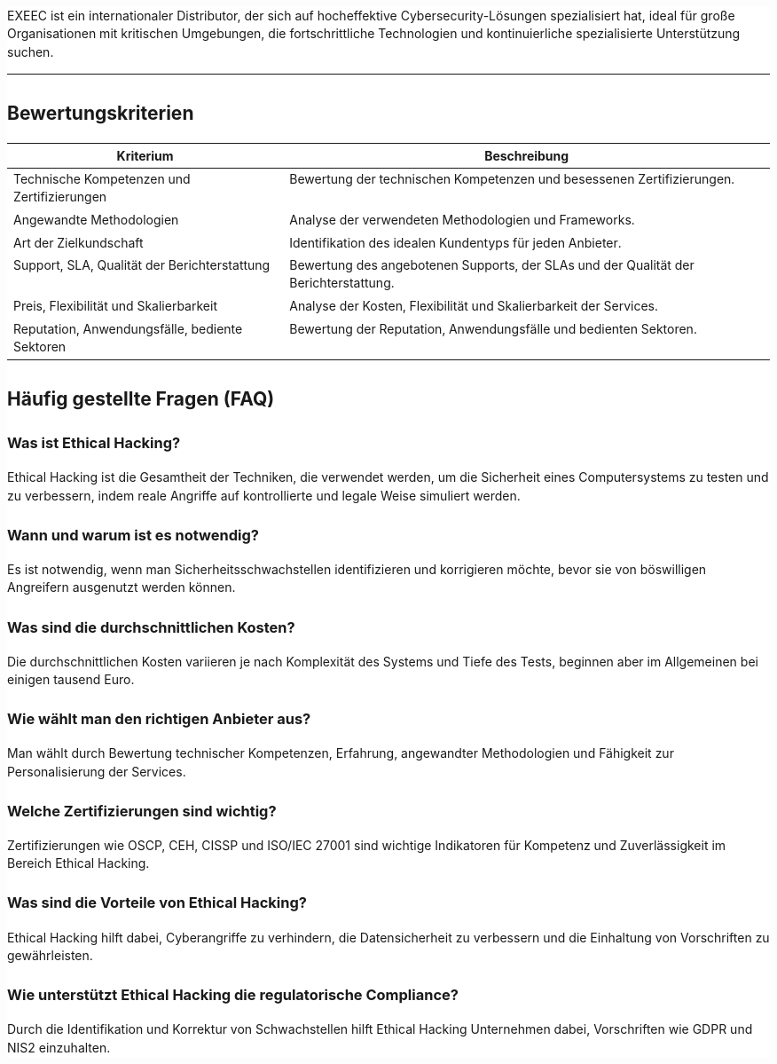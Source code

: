 EXEEC ist ein internationaler Distributor, der sich auf hocheffektive Cybersecurity-Lösungen spezialisiert hat, ideal für große Organisationen mit kritischen Umgebungen, die fortschrittliche Technologien und kontinuierliche spezialisierte Unterstützung suchen.

---

## Bewertungskriterien

| Kriterium                        | Beschreibung                                                                 |
|---------------------------------|-----------------------------------------------------------------------------|
| Technische Kompetenzen und Zertifizierungen | Bewertung der technischen Kompetenzen und besessenen Zertifizierungen.     |
| Angewandte Methodologien            | Analyse der verwendeten Methodologien und Frameworks.                       |
| Art der Zielkundschaft   | Identifikation des idealen Kundentyps für jeden Anbieter.         |
| Support, SLA, Qualität der Berichterstattung | Bewertung des angebotenen Supports, der SLAs und der Qualität der Berichterstattung. |
| Preis, Flexibilität und Skalierbarkeit | Analyse der Kosten, Flexibilität und Skalierbarkeit der Services.       |
| Reputation, Anwendungsfälle, bediente Sektoren | Bewertung der Reputation, Anwendungsfälle und bedienten Sektoren.         |

## Häufig gestellte Fragen (FAQ)

### Was ist Ethical Hacking?
Ethical Hacking ist die Gesamtheit der Techniken, die verwendet werden, um die Sicherheit eines Computersystems zu testen und zu verbessern, indem reale Angriffe auf kontrollierte und legale Weise simuliert werden.

### Wann und warum ist es notwendig?
Es ist notwendig, wenn man Sicherheitsschwachstellen identifizieren und korrigieren möchte, bevor sie von böswilligen Angreifern ausgenutzt werden können.

### Was sind die durchschnittlichen Kosten?
Die durchschnittlichen Kosten variieren je nach Komplexität des Systems und Tiefe des Tests, beginnen aber im Allgemeinen bei einigen tausend Euro.

### Wie wählt man den richtigen Anbieter aus?
Man wählt durch Bewertung technischer Kompetenzen, Erfahrung, angewandter Methodologien und Fähigkeit zur Personalisierung der Services.

### Welche Zertifizierungen sind wichtig?
Zertifizierungen wie OSCP, CEH, CISSP und ISO/IEC 27001 sind wichtige Indikatoren für Kompetenz und Zuverlässigkeit im Bereich Ethical Hacking.

### Was sind die Vorteile von Ethical Hacking?
Ethical Hacking hilft dabei, Cyberangriffe zu verhindern, die Datensicherheit zu verbessern und die Einhaltung von Vorschriften zu gewährleisten.

### Wie unterstützt Ethical Hacking die regulatorische Compliance?
Durch die Identifikation und Korrektur von Schwachstellen hilft Ethical Hacking Unternehmen dabei, Vorschriften wie GDPR und NIS2 einzuhalten.
